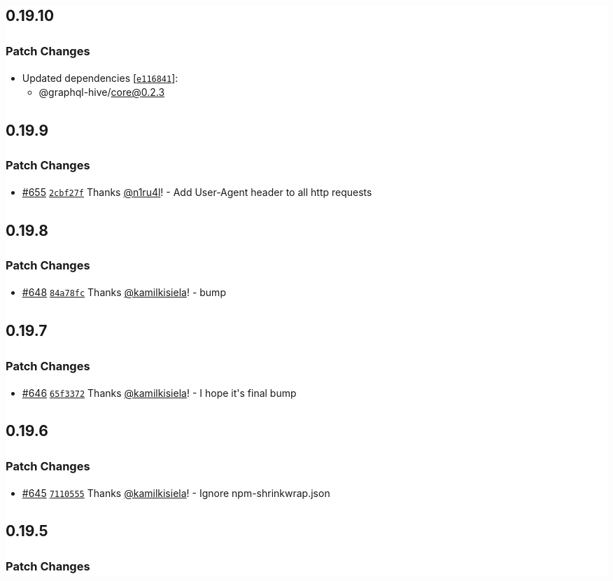 ## 0.19.10

### Patch Changes

- Updated dependencies
  [[`e116841`](https://github.com/kamilkisiela/graphql-hive/commit/e116841a739bfd7f37c4a826544301cf23d61637)]:
  - @graphql-hive/core@0.2.3

## 0.19.9

### Patch Changes

- [#655](https://github.com/kamilkisiela/graphql-hive/pull/655)
  [`2cbf27f`](https://github.com/kamilkisiela/graphql-hive/commit/2cbf27fdc9c18749b8969adb6d1598338762dba2)
  Thanks [@n1ru4l](https://github.com/n1ru4l)! - Add User-Agent header to all http requests

## 0.19.8

### Patch Changes

- [#648](https://github.com/kamilkisiela/graphql-hive/pull/648)
  [`84a78fc`](https://github.com/kamilkisiela/graphql-hive/commit/84a78fc2a4061e05b1bbe4a8d11006601c767384)
  Thanks [@kamilkisiela](https://github.com/kamilkisiela)! - bump

## 0.19.7

### Patch Changes

- [#646](https://github.com/kamilkisiela/graphql-hive/pull/646)
  [`65f3372`](https://github.com/kamilkisiela/graphql-hive/commit/65f3372dfa047238352beee113ccb8506cc180ca)
  Thanks [@kamilkisiela](https://github.com/kamilkisiela)! - I hope it's final bump

## 0.19.6

### Patch Changes

- [#645](https://github.com/kamilkisiela/graphql-hive/pull/645)
  [`7110555`](https://github.com/kamilkisiela/graphql-hive/commit/71105559b67f510087223ada2af23564ff053353)
  Thanks [@kamilkisiela](https://github.com/kamilkisiela)! - Ignore npm-shrinkwrap.json

## 0.19.5

### Patch Changes
